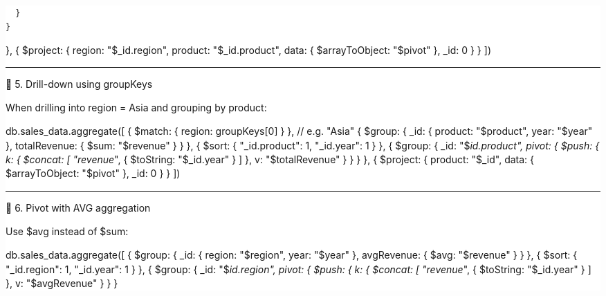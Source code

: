       }
    }
  },
  { $project: {
      region: "$_id.region",
      product: "$_id.product",
      data: { $arrayToObject: "$pivot" },
      _id: 0
    }
  }
])


---

🧩 5. Drill-down using groupKeys

When drilling into region = Asia and grouping by product:

db.sales_data.aggregate([
  { $match: { region: groupKeys[0] } }, // e.g. "Asia"
  { $group: {
      _id: { product: "$product", year: "$year" },
      totalRevenue: { $sum: "$revenue" }
    }
  },
  { $sort: { "_id.product": 1, "_id.year": 1 } },
  { $group: {
      _id: "$_id.product",
      pivot: {
        $push: {
          k: { $concat: [ "revenue_", { $toString: "$_id.year" } ] },
          v: "$totalRevenue"
        }
      }
    }
  },
  { $project: {
      product: "$_id",
      data: { $arrayToObject: "$pivot" },
      _id: 0
    }
  }
])


---

🧩 6. Pivot with AVG aggregation

Use $avg instead of $sum:

db.sales_data.aggregate([
  { $group: {
      _id: { region: "$region", year: "$year" },
      avgRevenue: { $avg: "$revenue" }
    }
  },
  { $sort: { "_id.region": 1, "_id.year": 1 } },
  { $group: {
      _id: "$_id.region",
      pivot: {
        $push: {
          k: { $concat: [ "revenue_", { $toString: "$_id.year" } ] },
          v: "$avgRevenue"
        }
      }
    }